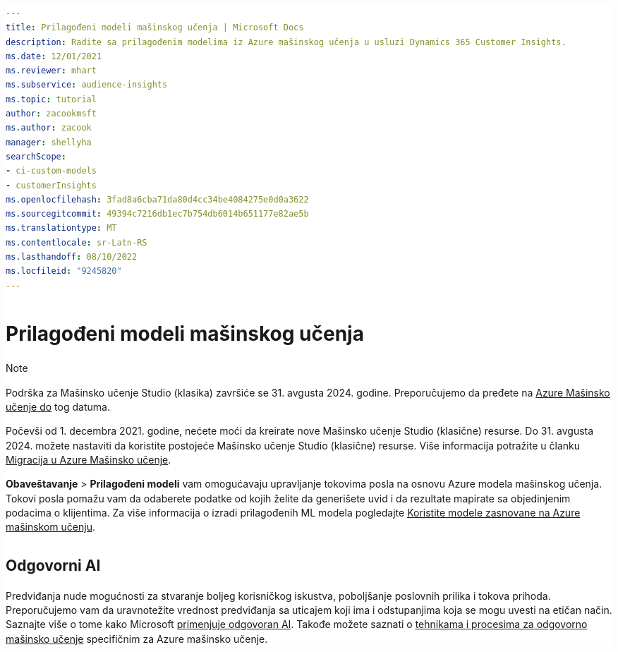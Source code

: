```yaml
---
title: Prilagođeni modeli mašinskog učenja | Microsoft Docs
description: Radite sa prilagođenim modelima iz Azure mašinskog učenja u usluzi Dynamics 365 Customer Insights.
ms.date: 12/01/2021
ms.reviewer: mhart
ms.subservice: audience-insights
ms.topic: tutorial
author: zacookmsft
ms.author: zacook
manager: shellyha
searchScope:
- ci-custom-models
- customerInsights
ms.openlocfilehash: 3fad8a6cba71da80d4cc34be4084275e0d0a3622
ms.sourcegitcommit: 49394c7216db1ec7b754db6014b651177e82ae5b
ms.translationtype: MT
ms.contentlocale: sr-Latn-RS
ms.lasthandoff: 08/10/2022
ms.locfileid: "9245820"
---
```

# <a name="custom-machine-learning-models"></a>Prilagođeni modeli mašinskog učenja

> [!NOTE]
> Podrška za Mašinsko učenje Studio (klasika) završiće se 31. avgusta 2024. godine. Preporučujemo da pređete na [Azure Mašinsko učenje do](/azure/machine-learning/overview-what-is-azure-machine-learning) tog datuma.
>
> Počevši od 1. decembra 2021. godine, nećete moći da kreirate nove Mašinsko učenje Studio (klasične) resurse. Do 31. avgusta 2024. možete nastaviti da koristite postojeće Mašinsko učenje Studio (klasične) resurse. Više informacija potražite u članku [Migracija u Azure Mašinsko učenje](/azure/machine-learning/migrate-overview).


**Obaveštavanje** > **Prilagođeni modeli** vam omogućavaju upravljanje tokovima posla na osnovu Azure modela mašinskog učenja. Tokovi posla pomažu vam da odaberete podatke od kojih želite da generišete uvid i da rezultate mapirate sa objedinjenim podacima o klijentima. Za više informacija o izradi prilagođenih ML modela pogledajte [Koristite modele zasnovane na Azure mašinskom učenju](azure-machine-learning-experiments.md).

## <a name="responsible-ai"></a>Odgovorni AI

Predviđanja nude mogućnosti za stvaranje boljeg korisničkog iskustva, poboljšanje poslovnih prilika i tokova prihoda. Preporučujemo vam da uravnotežite vrednost predviđanja sa uticajem koji ima i odstupanjima koja se mogu uvesti na etičan način. Saznajte više o tome kako Microsoft [primenjuje odgovoran AI](https://www.microsoft.com/ai/responsible-ai?activetab=pivot1%3aprimaryr6). Takođe možete saznati o [tehnikama i procesima za odgovorno mašinsko učenje](/azure/machine-learning/concept-responsible-ml) specifičnim za Azure mašinsko učenje.
